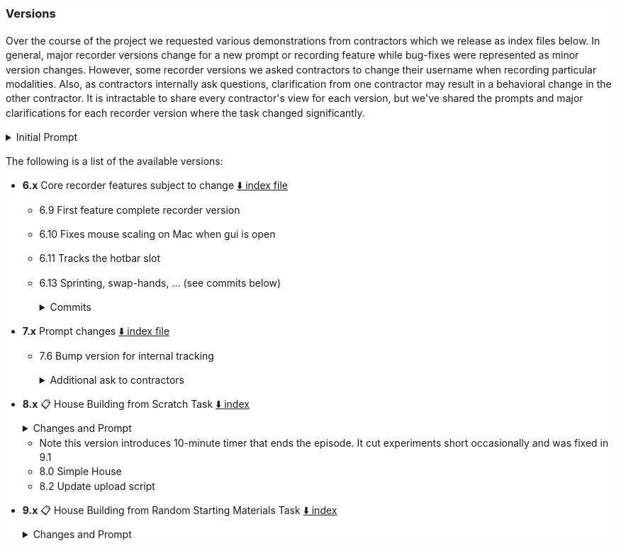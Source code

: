 ### Versions
Over the course of the project we requested various demonstrations from contractors
which we release as index files below. In general, major recorder versions change for a new
prompt or recording feature while bug-fixes were represented as minor version changes.
However, some
recorder versions we asked contractors to change their username when recording particular
modalities. Also, as contractors internally ask questions, clarification from one contractor may
result in a behavioral change in the other contractor. It is intractable to share every contractor's
view for each version, but we've shared the prompts and major clarifications for each recorder
version where the task changed significantly.

  <details><summary>Initial Prompt</summary></details>

The following is a list of the available versions:

* **6.x** Core recorder features subject to change [:arrow_down: index file](https://openaipublic.blob.core.windows.net/minecraft-rl/snapshots/all_6xx_Jun_29.json)
  * 6.9 First feature complete recorder version
  * 6.10 Fixes mouse scaling on Mac when gui is open
  * 6.11 Tracks the hotbar slot
  * 6.13 Sprinting, swap-hands, ... (see commits below)
    <details>
    <summary>Commits</summary>

    * improve replays that are cut in the middle of gui; working on riding boats / replays cut in the middle of a run
    * improve replays by adding dwheel action etc, also, loosen up replay tolerances
    * opencv version bump
    * add swap hands, and recording of the step timestamp
    * implement replaying from running and sprinting and tests
    * do not record sprinting (can use stats for that)
    * check for mouse button number, ignore >2
    * handle the errors when mouse / keyboard are recorded as null

    </details>
* **7.x** Prompt changes [:arrow_down: index file](https://openaipublic.blob.core.windows.net/minecraft-rl/snapshots/all_7xx_Apr_6.json)
  * 7.6 Bump version for internal tracking
    <details>
    <summary>Additional ask to contractors</summary>

    Right now, early game data is especially valuable to us. As such, we request that at least half of the data you upload is from the first 30 minutes of the game. This means that, for every hour of gameplay you spend in an older world, we ask you to play two sessions in which you create a new world and play for 30 minutes. You can play for longer in these worlds, but only the first 30 minutes counts as early game data.

    </details>
* **8.x** :clipboard: House Building from Scratch Task [:arrow_down: index](https://openaipublic.blob.core.windows.net/minecraft-rl/snapshots/all_8xx_Jun_29.json)
  <details><summary>Changes and Prompt</summary></details>

  * Note this version introduces 10-minute timer that ends the episode. It
  cut experiments short occasionally and was fixed in 9.1
  * 8.0 Simple House
  * 8.2 Update upload script
* **9.x** :clipboard: House Building from Random Starting Materials Task [:arrow_down: index](https://openaipublic.blob.core.windows.net/minecraft-rl/snapshots/all_9xx_Jun_29.json)
    <details>
    <summary>Changes and Prompt</summary>
